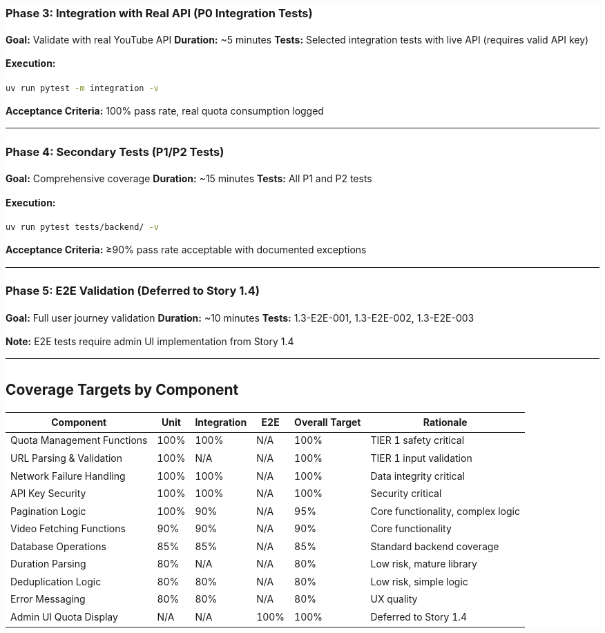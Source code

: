
### Phase 3: Integration with Real API (P0 Integration Tests)

**Goal:** Validate with real YouTube API
**Duration:** ~5 minutes
**Tests:** Selected integration tests with live API (requires valid API key)

**Execution:**
```bash
uv run pytest -m integration -v
```

**Acceptance Criteria:** 100% pass rate, real quota consumption logged

---

### Phase 4: Secondary Tests (P1/P2 Tests)

**Goal:** Comprehensive coverage
**Duration:** ~15 minutes
**Tests:** All P1 and P2 tests

**Execution:**
```bash
uv run pytest tests/backend/ -v
```

**Acceptance Criteria:** ≥90% pass rate acceptable with documented exceptions

---

### Phase 5: E2E Validation (Deferred to Story 1.4)

**Goal:** Full user journey validation
**Duration:** ~10 minutes
**Tests:** 1.3-E2E-001, 1.3-E2E-002, 1.3-E2E-003

**Note:** E2E tests require admin UI implementation from Story 1.4

---

## Coverage Targets by Component

| Component                    | Unit | Integration | E2E  | Overall Target | Rationale                          |
|------------------------------|------|-------------|------|----------------|------------------------------------|
| Quota Management Functions   | 100% | 100%        | N/A  | 100%           | TIER 1 safety critical             |
| URL Parsing & Validation     | 100% | N/A         | N/A  | 100%           | TIER 1 input validation            |
| Network Failure Handling     | 100% | 100%        | N/A  | 100%           | Data integrity critical            |
| API Key Security             | 100% | 100%        | N/A  | 100%           | Security critical                  |
| Pagination Logic             | 100% | 90%         | N/A  | 95%            | Core functionality, complex logic  |
| Video Fetching Functions     | 90%  | 90%         | N/A  | 90%            | Core functionality                 |
| Database Operations          | 85%  | 85%         | N/A  | 85%            | Standard backend coverage          |
| Duration Parsing             | 80%  | N/A         | N/A  | 80%            | Low risk, mature library           |
| Deduplication Logic          | 80%  | 80%         | N/A  | 80%            | Low risk, simple logic             |
| Error Messaging              | 80%  | 80%         | N/A  | 80%            | UX quality                         |
| Admin UI Quota Display       | N/A  | N/A         | 100% | 100%           | Deferred to Story 1.4              |
